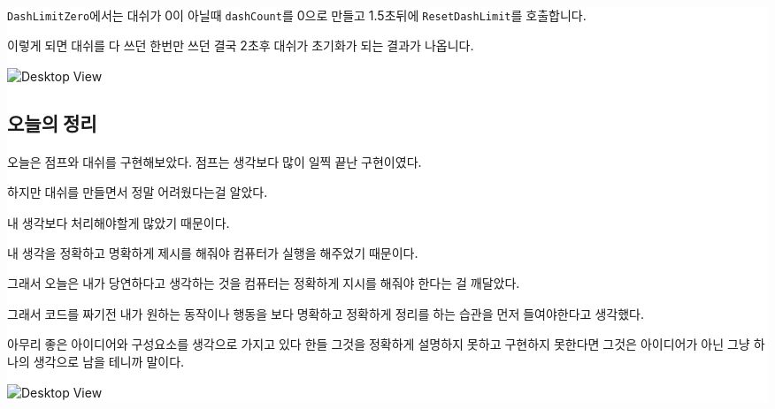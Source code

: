 `DashLimitZero`에서는 대쉬가 0이 아닐때 `dashCount`를 0으로 만들고 1.5초뒤에 `ResetDashLimit`를 호출합니다.

이렇게 되면 대쉬를 다 쓰던 한번만 쓰던 결국 2초후 대쉬가 초기화가 되는 결과가 나옵니다.

![Desktop View](test.png)

## 오늘의 정리

오늘은 점프와 대쉬를 구현해보았다. 점프는 생각보다 많이 일찍 끝난 구현이였다.

하지만 대쉬를 만들면서 정말 어려웠다는걸 알았다.

내 생각보다 처리해야할게 많았기 때문이다.

내 생각을 정확하고 명확하게 제시를 해줘야 컴퓨터가 실행을 해주었기 때문이다.

그래서 오늘은 내가 당연하다고 생각하는 것을 컴퓨터는 정확하게 지시를 해줘야 한다는 걸 깨달았다.

그래서 코드를 짜기전 내가 원하는 동작이나 행동을 보다 명확하고 정확하게 정리를 하는 습관을 먼저 들여야한다고 생각했다.

아무리 좋은 아이디어와 구성요소를 생각으로 가지고 있다 한들 그것을 정확하게 설명하지 못하고 구현하지 못한다면 그것은 아이디어가 아닌 그냥 하나의 생각으로 남을 테니까 말이다.

![Desktop View](test.png)
